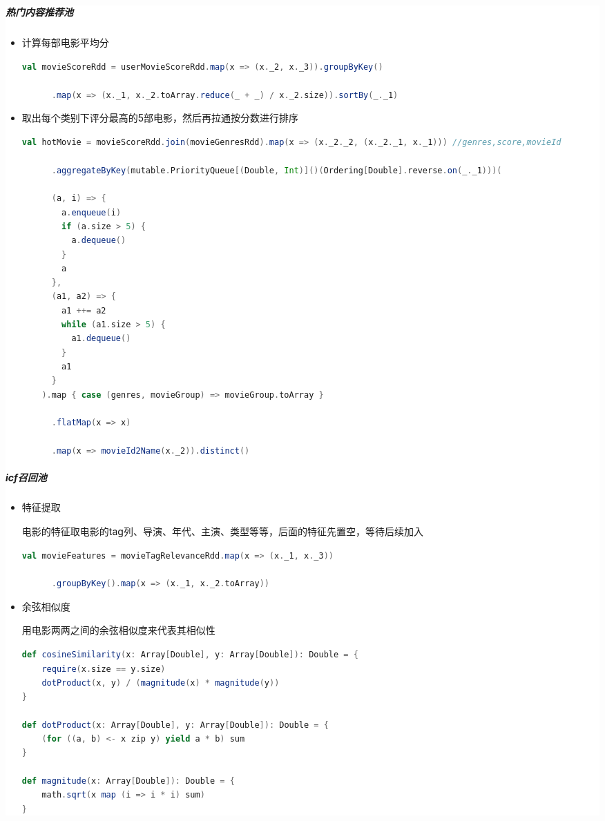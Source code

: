 ##### 热门内容推荐池

- 计算每部电影平均分

  ```scala
  val movieScoreRdd = userMovieScoreRdd.map(x => (x._2, x._3)).groupByKey()
  
        .map(x => (x._1, x._2.toArray.reduce(_ + _) / x._2.size)).sortBy(_._1)
  ```

- 取出每个类别下评分最高的5部电影，然后再拉通按分数进行排序

  ```scala
  val hotMovie = movieScoreRdd.join(movieGenresRdd).map(x => (x._2._2, (x._2._1, x._1))) //genres,score,movieId
  
        .aggregateByKey(mutable.PriorityQueue[(Double, Int)]()(Ordering[Double].reverse.on(_._1)))(
  
        (a, i) => {
          a.enqueue(i)
          if (a.size > 5) {
            a.dequeue()
          }
          a
        },
        (a1, a2) => {
          a1 ++= a2
          while (a1.size > 5) {
            a1.dequeue()
          }
          a1
        }
      ).map { case (genres, movieGroup) => movieGroup.toArray }
  
        .flatMap(x => x)
  
        .map(x => movieId2Name(x._2)).distinct()
  ```

##### icf召回池

- 特征提取

  电影的特征取电影的tag列、导演、年代、主演、类型等等，后面的特征先置空，等待后续加入

  ```scala
  val movieFeatures = movieTagRelevanceRdd.map(x => (x._1, x._3))
  
        .groupByKey().map(x => (x._1, x._2.toArray))
  ```

- 余弦相似度

  用电影两两之间的余弦相似度来代表其相似性

  ```scala
  def cosineSimilarity(x: Array[Double], y: Array[Double]): Double = {
      require(x.size == y.size)
      dotProduct(x, y) / (magnitude(x) * magnitude(y))
  }
  
  def dotProduct(x: Array[Double], y: Array[Double]): Double = {
      (for ((a, b) <- x zip y) yield a * b) sum
  }
  
  def magnitude(x: Array[Double]): Double = {
      math.sqrt(x map (i => i * i) sum)
  }
  ```
